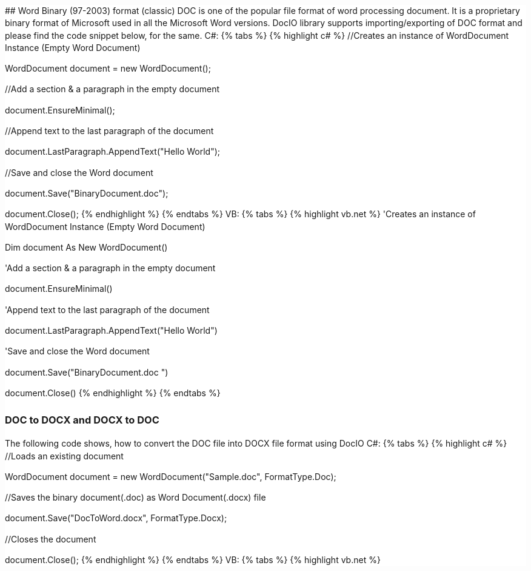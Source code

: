 </table>
## Word Binary (97-2003) format (classic)
DOC is one of the popular file format of word processing document. It is a proprietary binary format of Microsoft used in all the Microsoft Word versions.
DocIO library supports importing/exporting of DOC format and please find the code snippet below, for the same.
C#:
{% tabs %}
{% highlight c# %}
//Creates an instance of WordDocument Instance (Empty Word Document)

WordDocument document = new WordDocument();

//Add a section & a paragraph in the empty document

document.EnsureMinimal();

//Append text to the last paragraph of the document

document.LastParagraph.AppendText("Hello World");

//Save and close the Word document

document.Save("BinaryDocument.doc");

document.Close();
{% endhighlight %}
{% endtabs %}
VB:
{% tabs %}
{% highlight vb.net %}
'Creates an instance of WordDocument Instance (Empty Word Document)

Dim document As New WordDocument()

'Add a section & a paragraph in the empty document

document.EnsureMinimal()

'Append text to the last paragraph of the document

document.LastParagraph.AppendText("Hello World")

'Save and close the Word document

document.Save("BinaryDocument.doc ")

document.Close()
{% endhighlight %}
{% endtabs %}
### DOC to DOCX and DOCX to DOC
The following code shows, how to convert the DOC file into DOCX file format using DocIO
C#:
{% tabs %}
{% highlight c# %}
//Loads an existing document

WordDocument document = new WordDocument("Sample.doc", FormatType.Doc);

//Saves the binary document(.doc) as Word Document(.docx) file

document.Save("DocToWord.docx", FormatType.Docx);

//Closes the document

document.Close();
{% endhighlight %}
{% endtabs %}
VB:
{% tabs %}
{% highlight vb.net %}